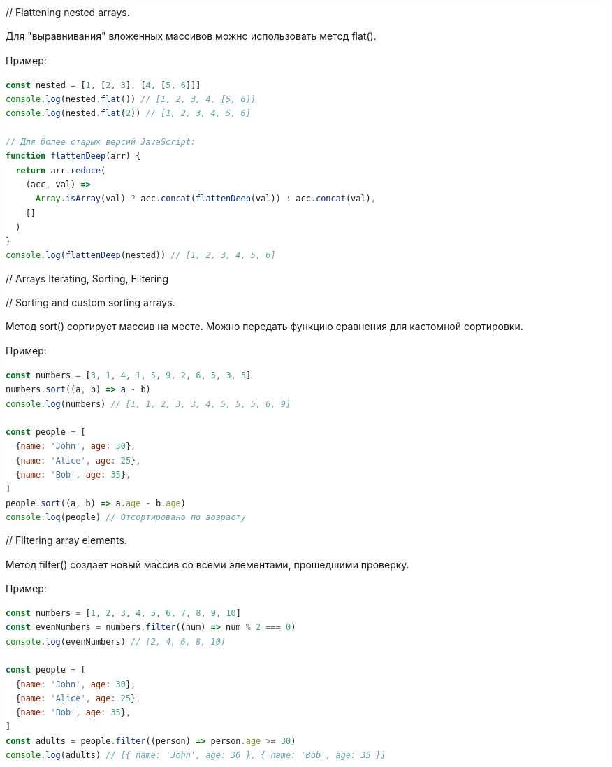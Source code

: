 // Flattening nested arrays.

Для "выравнивания" вложенных массивов можно использовать метод flat().

Пример:

```javascript
const nested = [1, [2, 3], [4, [5, 6]]]
console.log(nested.flat()) // [1, 2, 3, 4, [5, 6]]
console.log(nested.flat(2)) // [1, 2, 3, 4, 5, 6]

// Для более старых версий JavaScript:
function flattenDeep(arr) {
  return arr.reduce(
    (acc, val) =>
      Array.isArray(val) ? acc.concat(flattenDeep(val)) : acc.concat(val),
    []
  )
}
console.log(flattenDeep(nested)) // [1, 2, 3, 4, 5, 6]
```

// Arrays Iterating, Sorting, Filtering

// Sorting and custom sorting arrays.

Метод sort() сортирует массив на месте. Можно передать функцию сравнения для кастомной сортировки.

Пример:

```javascript
const numbers = [3, 1, 4, 1, 5, 9, 2, 6, 5, 3, 5]
numbers.sort((a, b) => a - b)
console.log(numbers) // [1, 1, 2, 3, 3, 4, 5, 5, 5, 6, 9]

const people = [
  {name: 'John', age: 30},
  {name: 'Alice', age: 25},
  {name: 'Bob', age: 35},
]
people.sort((a, b) => a.age - b.age)
console.log(people) // Отсортировано по возрасту
```

// Filtering array elements.

Метод filter() создает новый массив со всеми элементами, прошедшими проверку.

Пример:

```javascript
const numbers = [1, 2, 3, 4, 5, 6, 7, 8, 9, 10]
const evenNumbers = numbers.filter((num) => num % 2 === 0)
console.log(evenNumbers) // [2, 4, 6, 8, 10]

const people = [
  {name: 'John', age: 30},
  {name: 'Alice', age: 25},
  {name: 'Bob', age: 35},
]
const adults = people.filter((person) => person.age >= 30)
console.log(adults) // [{ name: 'John', age: 30 }, { name: 'Bob', age: 35 }]
```


  [propName]: 30,